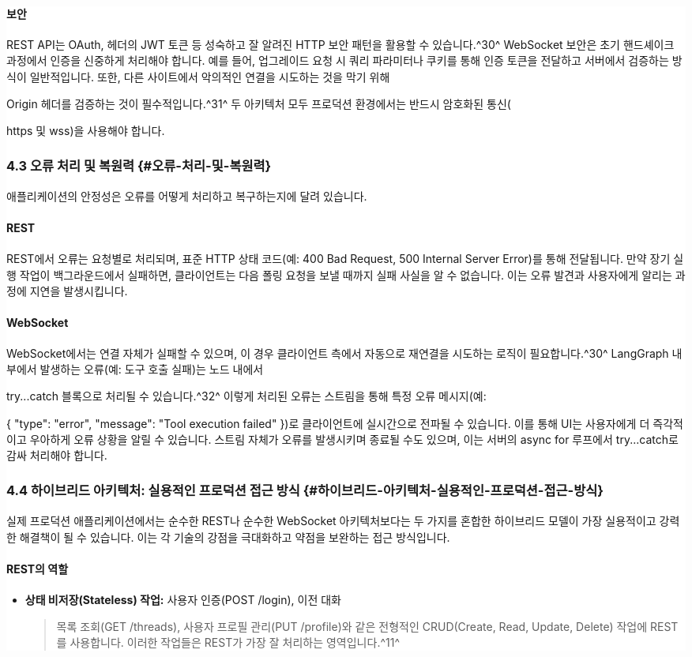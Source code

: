 #### **보안**

REST API는 OAuth, 헤더의 JWT 토큰 등 성숙하고 잘 알려진 HTTP 보안 패턴을
활용할 수 있습니다.^30^ WebSocket 보안은 초기 핸드셰이크 과정에서 인증을
신중하게 처리해야 합니다. 예를 들어, 업그레이드 요청 시 쿼리 파라미터나
쿠키를 통해 인증 토큰을 전달하고 서버에서 검증하는 방식이 일반적입니다.
또한, 다른 사이트에서 악의적인 연결을 시도하는 것을 막기 위해

Origin 헤더를 검증하는 것이 필수적입니다.^31^ 두 아키텍처 모두 프로덕션
환경에서는 반드시 암호화된 통신(

https 및 wss)을 사용해야 합니다.

### **4.3 오류 처리 및 복원력** {#오류-처리-및-복원력}

애플리케이션의 안정성은 오류를 어떻게 처리하고 복구하는지에 달려
있습니다.

#### **REST**

REST에서 오류는 요청별로 처리되며, 표준 HTTP 상태 코드(예: 400 Bad
Request, 500 Internal Server Error)를 통해 전달됩니다. 만약 장기 실행
작업이 백그라운드에서 실패하면, 클라이언트는 다음 폴링 요청을 보낼
때까지 실패 사실을 알 수 없습니다. 이는 오류 발견과 사용자에게 알리는
과정에 지연을 발생시킵니다.

#### **WebSocket**

WebSocket에서는 연결 자체가 실패할 수 있으며, 이 경우 클라이언트 측에서
자동으로 재연결을 시도하는 로직이 필요합니다.^30^ LangGraph 내부에서
발생하는 오류(예: 도구 호출 실패)는 노드 내에서

try\...catch 블록으로 처리될 수 있습니다.^32^ 이렇게 처리된 오류는
스트림을 통해 특정 오류 메시지(예:

{ \"type\": \"error\", \"message\": \"Tool execution failed\" })로
클라이언트에 실시간으로 전파될 수 있습니다. 이를 통해 UI는 사용자에게 더
즉각적이고 우아하게 오류 상황을 알릴 수 있습니다. 스트림 자체가 오류를
발생시키며 종료될 수도 있으며, 이는 서버의 async for 루프에서
try\...catch로 감싸 처리해야 합니다.

### **4.4 하이브리드 아키텍처: 실용적인 프로덕션 접근 방식** {#하이브리드-아키텍처-실용적인-프로덕션-접근-방식}

실제 프로덕션 애플리케이션에서는 순수한 REST나 순수한 WebSocket
아키텍처보다는 두 가지를 혼합한 하이브리드 모델이 가장 실용적이고 강력한
해결책이 될 수 있습니다. 이는 각 기술의 강점을 극대화하고 약점을
보완하는 접근 방식입니다.

#### **REST의 역할**

- **상태 비저장(Stateless) 작업:** 사용자 인증(POST /login), 이전 대화
  > 목록 조회(GET /threads), 사용자 프로필 관리(PUT /profile)와 같은
  > 전형적인 CRUD(Create, Read, Update, Delete) 작업에 REST를
  > 사용합니다. 이러한 작업들은 REST가 가장 잘 처리하는 영역입니다.^11^
